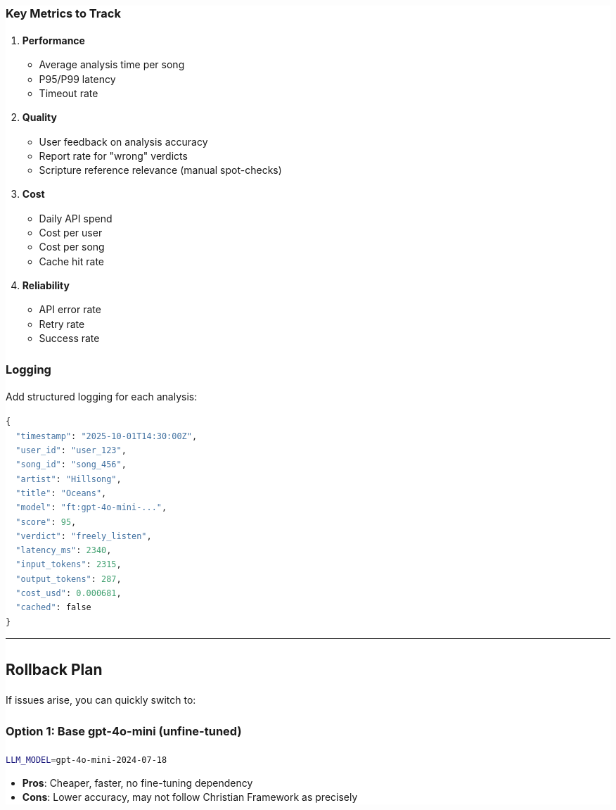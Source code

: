 ### Key Metrics to Track

1. **Performance**
   - Average analysis time per song
   - P95/P99 latency
   - Timeout rate

2. **Quality**
   - User feedback on analysis accuracy
   - Report rate for "wrong" verdicts
   - Scripture reference relevance (manual spot-checks)

3. **Cost**
   - Daily API spend
   - Cost per user
   - Cost per song
   - Cache hit rate

4. **Reliability**
   - API error rate
   - Retry rate
   - Success rate

### Logging

Add structured logging for each analysis:
```python
{
  "timestamp": "2025-10-01T14:30:00Z",
  "user_id": "user_123",
  "song_id": "song_456",
  "artist": "Hillsong",
  "title": "Oceans",
  "model": "ft:gpt-4o-mini-...",
  "score": 95,
  "verdict": "freely_listen",
  "latency_ms": 2340,
  "input_tokens": 2315,
  "output_tokens": 287,
  "cost_usd": 0.000681,
  "cached": false
}
```

---

## Rollback Plan

If issues arise, you can quickly switch to:

### Option 1: Base gpt-4o-mini (unfine-tuned)
```bash
LLM_MODEL=gpt-4o-mini-2024-07-18
```
- **Pros**: Cheaper, faster, no fine-tuning dependency
- **Cons**: Lower accuracy, may not follow Christian Framework as precisely
